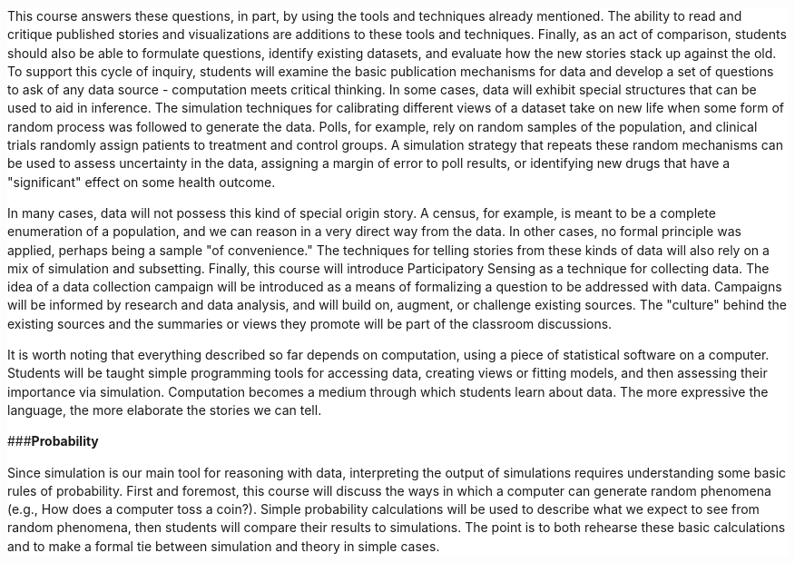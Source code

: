This course answers these questions, in part, by using the tools and techniques already mentioned. The
ability to read and critique published stories and visualizations are additions to these tools and
techniques. Finally, as an act of comparison, students should also be able to formulate questions, identify
existing datasets, and evaluate how the new stories stack up against the old. To support this cycle of
inquiry, students will examine the basic publication mechanisms for data and develop a set of questions
to ask of any data source - computation meets critical thinking. In some cases, data will exhibit special
structures that can be used to aid in inference. The simulation techniques for calibrating different views of
a dataset take on new life when some form of random process was followed to generate the data. Polls,
for example, rely on random samples of the population, and clinical trials randomly assign patients to
treatment and control groups. A simulation strategy that repeats these random mechanisms can be used
to assess uncertainty in the data, assigning a margin of error to poll results, or identifying new drugs that
have a "significant" effect on some health outcome.

In many cases, data will not possess this kind of special origin story. A census, for example, is meant to
be a complete enumeration of a population, and we can reason in a very direct way from the data. In
other cases, no formal principle was applied, perhaps being a sample "of convenience." The techniques
for telling stories from these kinds of data will also rely on a mix of simulation and subsetting.
Finally, this course will introduce Participatory Sensing as a technique for collecting data. The idea of a
data collection campaign will be introduced as a means of formalizing a question to be addressed with
data. Campaigns will be informed by research and data analysis, and will build on, augment, or challenge
existing sources. The "culture" behind the existing sources and the summaries or views they promote will
be part of the classroom discussions.

It is worth noting that everything described so far depends on computation, using a piece of statistical
software on a computer. Students will be taught simple programming tools for accessing data, creating
views or fitting models, and then assessing their importance via simulation. Computation becomes a
medium through which students learn about data. The more expressive the language, the more elaborate
the stories we can tell.

###**Probability**

Since simulation is our main tool for reasoning with data, interpreting the output of simulations requires
understanding some basic rules of probability. First and foremost, this course will discuss the ways in
which a computer can generate random phenomena (e.g., How does a computer toss a coin?). Simple
probability calculations will be used to describe what we expect to see from random phenomena, then
students will compare their results to simulations. The point is to both rehearse these basic calculations
and to make a formal tie between simulation and theory in simple cases.
